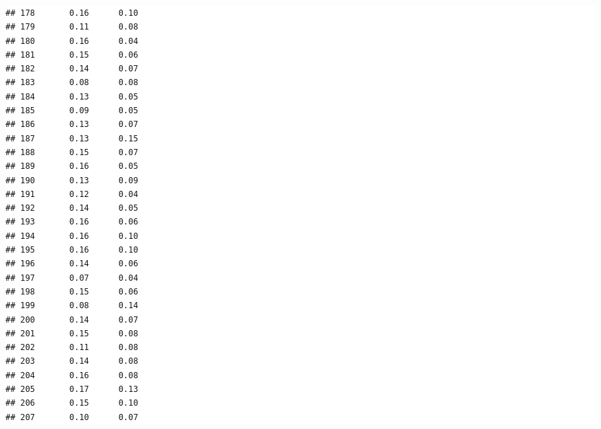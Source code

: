     ## 178       0.16      0.10
    ## 179       0.11      0.08
    ## 180       0.16      0.04
    ## 181       0.15      0.06
    ## 182       0.14      0.07
    ## 183       0.08      0.08
    ## 184       0.13      0.05
    ## 185       0.09      0.05
    ## 186       0.13      0.07
    ## 187       0.13      0.15
    ## 188       0.15      0.07
    ## 189       0.16      0.05
    ## 190       0.13      0.09
    ## 191       0.12      0.04
    ## 192       0.14      0.05
    ## 193       0.16      0.06
    ## 194       0.16      0.10
    ## 195       0.16      0.10
    ## 196       0.14      0.06
    ## 197       0.07      0.04
    ## 198       0.15      0.06
    ## 199       0.08      0.14
    ## 200       0.14      0.07
    ## 201       0.15      0.08
    ## 202       0.11      0.08
    ## 203       0.14      0.08
    ## 204       0.16      0.08
    ## 205       0.17      0.13
    ## 206       0.15      0.10
    ## 207       0.10      0.07